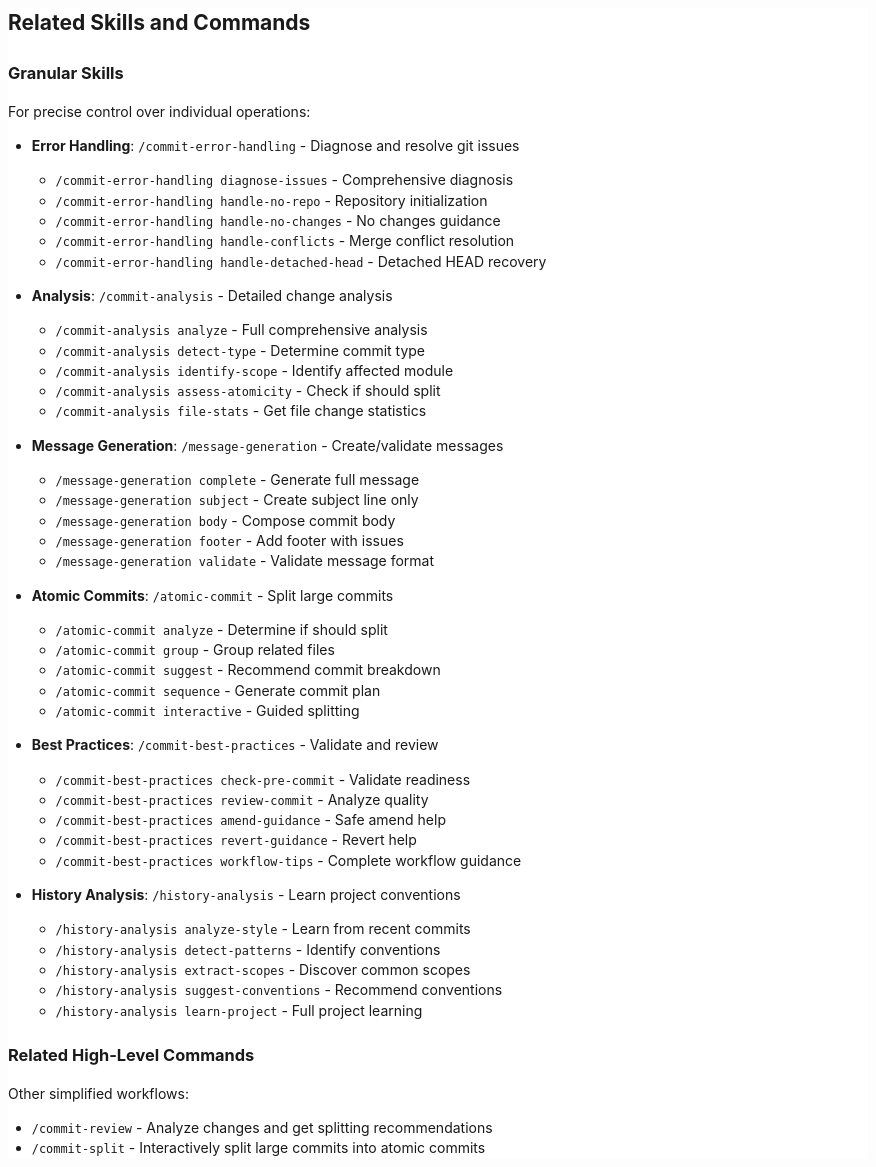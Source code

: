 ## Related Skills and Commands

### Granular Skills
For precise control over individual operations:

- **Error Handling**: `/commit-error-handling` - Diagnose and resolve git issues
  - `/commit-error-handling diagnose-issues` - Comprehensive diagnosis
  - `/commit-error-handling handle-no-repo` - Repository initialization
  - `/commit-error-handling handle-no-changes` - No changes guidance
  - `/commit-error-handling handle-conflicts` - Merge conflict resolution
  - `/commit-error-handling handle-detached-head` - Detached HEAD recovery

- **Analysis**: `/commit-analysis` - Detailed change analysis
  - `/commit-analysis analyze` - Full comprehensive analysis
  - `/commit-analysis detect-type` - Determine commit type
  - `/commit-analysis identify-scope` - Identify affected module
  - `/commit-analysis assess-atomicity` - Check if should split
  - `/commit-analysis file-stats` - Get file change statistics

- **Message Generation**: `/message-generation` - Create/validate messages
  - `/message-generation complete` - Generate full message
  - `/message-generation subject` - Create subject line only
  - `/message-generation body` - Compose commit body
  - `/message-generation footer` - Add footer with issues
  - `/message-generation validate` - Validate message format

- **Atomic Commits**: `/atomic-commit` - Split large commits
  - `/atomic-commit analyze` - Determine if should split
  - `/atomic-commit group` - Group related files
  - `/atomic-commit suggest` - Recommend commit breakdown
  - `/atomic-commit sequence` - Generate commit plan
  - `/atomic-commit interactive` - Guided splitting

- **Best Practices**: `/commit-best-practices` - Validate and review
  - `/commit-best-practices check-pre-commit` - Validate readiness
  - `/commit-best-practices review-commit` - Analyze quality
  - `/commit-best-practices amend-guidance` - Safe amend help
  - `/commit-best-practices revert-guidance` - Revert help
  - `/commit-best-practices workflow-tips` - Complete workflow guidance

- **History Analysis**: `/history-analysis` - Learn project conventions
  - `/history-analysis analyze-style` - Learn from recent commits
  - `/history-analysis detect-patterns` - Identify conventions
  - `/history-analysis extract-scopes` - Discover common scopes
  - `/history-analysis suggest-conventions` - Recommend conventions
  - `/history-analysis learn-project` - Full project learning

### Related High-Level Commands
Other simplified workflows:

- `/commit-review` - Analyze changes and get splitting recommendations
- `/commit-split` - Interactively split large commits into atomic commits
